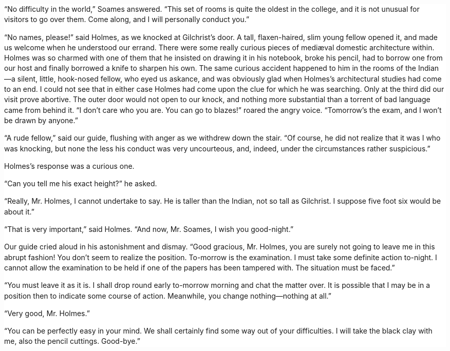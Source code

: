 “No difficulty in the world,” Soames answered. “This set of rooms
is quite the oldest in the college, and it is not unusual for
visitors to go over them. Come along, and I will personally
conduct you.”

“No names, please!” said Holmes, as we knocked at Gilchrist’s
door. A tall, flaxen-haired, slim young fellow opened it, and
made us welcome when he understood our errand. There were some
really curious pieces of mediæval domestic architecture within.
Holmes was so charmed with one of them that he insisted on
drawing it in his notebook, broke his pencil, had to borrow one
from our host and finally borrowed a knife to sharpen his own.
The same curious accident happened to him in the rooms of the
Indian—a silent, little, hook-nosed fellow, who eyed us askance,
and was obviously glad when Holmes’s architectural studies had
come to an end. I could not see that in either case Holmes had
come upon the clue for which he was searching. Only at the third
did our visit prove abortive. The outer door would not open to
our knock, and nothing more substantial than a torrent of bad
language came from behind it. “I don’t care who you are. You can
go to blazes!” roared the angry voice. “Tomorrow’s the exam, and
I won’t be drawn by anyone.”

“A rude fellow,” said our guide, flushing with anger as we
withdrew down the stair. “Of course, he did not realize that it
was I who was knocking, but none the less his conduct was very
uncourteous, and, indeed, under the circumstances rather
suspicious.”

Holmes’s response was a curious one.

“Can you tell me his exact height?” he asked.

“Really, Mr. Holmes, I cannot undertake to say. He is taller than
the Indian, not so tall as Gilchrist. I suppose five foot six
would be about it.”

“That is very important,” said Holmes. “And now, Mr. Soames, I
wish you good-night.”

Our guide cried aloud in his astonishment and dismay. “Good
gracious, Mr. Holmes, you are surely not going to leave me in
this abrupt fashion! You don’t seem to realize the position.
To-morrow is the examination. I must take some definite action
to-night. I cannot allow the examination to be held if one of the
papers has been tampered with. The situation must be faced.”

“You must leave it as it is. I shall drop round early to-morrow
morning and chat the matter over. It is possible that I may be in
a position then to indicate some course of action. Meanwhile, you
change nothing—nothing at all.”

“Very good, Mr. Holmes.”

“You can be perfectly easy in your mind. We shall certainly find
some way out of your difficulties. I will take the black clay
with me, also the pencil cuttings. Good-bye.”
